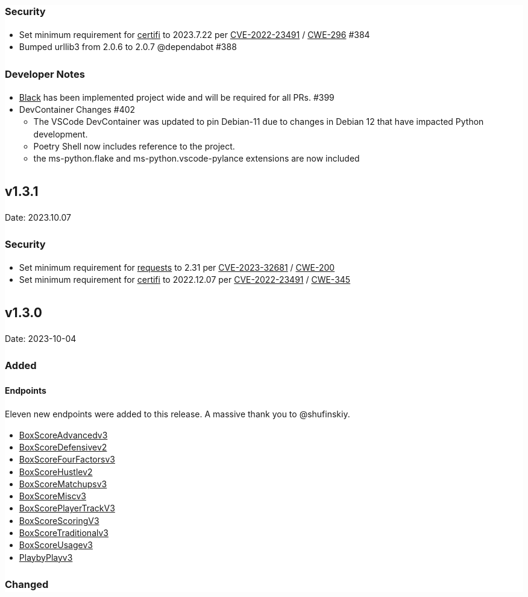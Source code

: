### Security
- Set minimum requirement for [certifi](https://pypi.org/project/certifi/) to 2023.7.22 per [CVE-2022-23491](https://www.cve.org/CVERecord?id=CVE-2023-37920) / [CWE-296](https://cwe.mitre.org/data/definitions/296.html) #384
- Bumped urllib3 from 2.0.6 to 2.0.7 @dependabot #388

### Developer Notes
- [Black](https://github.com/psf/black) has been implemented project wide and will be required for all PRs. #399
- DevContainer Changes #402
  - The VSCode DevContainer was updated to pin Debian-11 due to changes in Debian 12 that have impacted Python development. 
  - Poetry Shell now includes reference to the project.
  - the ms-python.flake and ms-python.vscode-pylance extensions are now included

## v1.3.1

Date: 2023.10.07

### Security
- Set minimum requirement for [requests](https://pypi.org/project/requests/) to 2.31 per [CVE-2023-32681](https://www.cve.org/CVERecord?id=CVE-2023-32681) / [CWE-200](https://cwe.mitre.org/data/definitions/200.html) 
- Set minimum requirement for [certifi](https://pypi.org/project/certifi/) to 2022.12.07 per [CVE-2022-23491](https://www.cve.org/CVERecord?id=CVE-2022-23491) / [CWE-345](https://cwe.mitre.org/data/definitions/345.html) 

## v1.3.0

Date: 2023-10-04

### Added

#### Endpoints
Eleven new endpoints were added to this release. A massive thank you to @shufinskiy.
- [BoxScoreAdvancedv3](docs/nba_api/stats/endpoints/boxscoreadvancedv3.md)
- [BoxScoreDefensivev2](docs/nba_api/stats/endpoints/boxscoredefensivev2.md)
- [BoxScoreFourFactorsv3](docs/nba_api/stats/endpoints/boxscorefourfactorsv3.md)
- [BoxScoreHustlev2](docs/nba_api/stats/endpoints/boxscorehustlev2.md)
- [BoxScoreMatchupsv3](docs/nba_api/stats/endpoints/boxscorematchupsv3.md)
- [BoxScoreMiscv3](docs/nba_api/stats/endpoints/boxscoremiscv3.md)
- [BoxScorePlayerTrackV3](docs/nba_api/stats/endpoints/boxscoreplayertrackv3.md)
- [BoxScoreScoringV3](docs/nba_api/stats/endpoints/boxscorescoringv3.md)
- [BoxScoreTraditionalv3](docs/nba_api/stats/endpoints/boxscoretraditionalv3.md)
- [BoxScoreUsagev3](docs/nba_api/stats/endpoints/boxscoreusagev3.md)
- [PlaybyPlayv3](docs/nba_api/stats/endpoints/playbyplayv3.md)

### Changed
